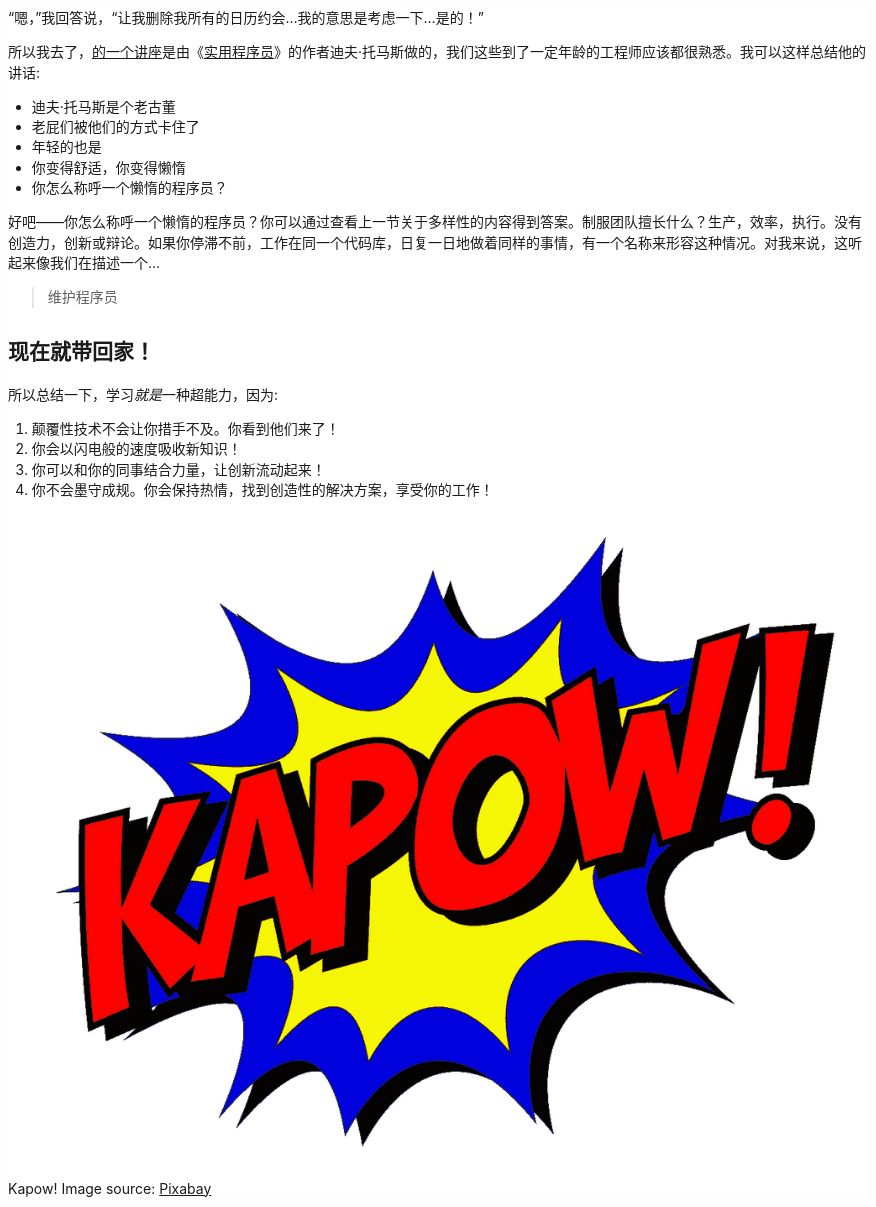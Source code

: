 “嗯，”我回答说，“让我删除我所有的日历约会…我的意思是考虑一下…是的！”

所以我去了，[的一个讲座](https://www.youtube.com/watch?v=1KZSuQVJ4DY)是由《[实用程序员](https://www.goodreads.com/book/show/4099.The_Pragmatic_Programmer)》的作者迪夫·托马斯做的，我们这些到了一定年龄的工程师应该都很熟悉。我可以这样总结他的讲话:

*   迪夫·托马斯是个老古董
*   老屁们被他们的方式卡住了
*   年轻的也是
*   你变得舒适，你变得懒惰
*   你怎么称呼一个懒惰的程序员？

好吧——你怎么称呼一个懒惰的程序员？你可以通过查看上一节关于多样性的内容得到答案。制服团队擅长什么？生产，效率，执行。没有创造力，创新或辩论。如果你停滞不前，工作在同一个代码库，日复一日地做着同样的事情，有一个名称来形容这种情况。对我来说，这听起来像我们在描述一个…

> 维护程序员

## 现在就带回家！

所以总结一下，学习*就是*一种超能力，因为:

1.  颠覆性技术不会让你措手不及。你看到他们来了！
2.  你会以闪电般的速度吸收新知识！
3.  你可以和你的同事结合力量，让创新流动起来！
4.  你不会墨守成规。你会保持热情，找到创造性的解决方案，享受你的工作！

![](img/3763e067c0fb161c2e96d346d0e8a91d.png)

Kapow! Image source: [Pixabay](https://pixabay.com/en/kapow-comic-comic-book-fight-1601675/)